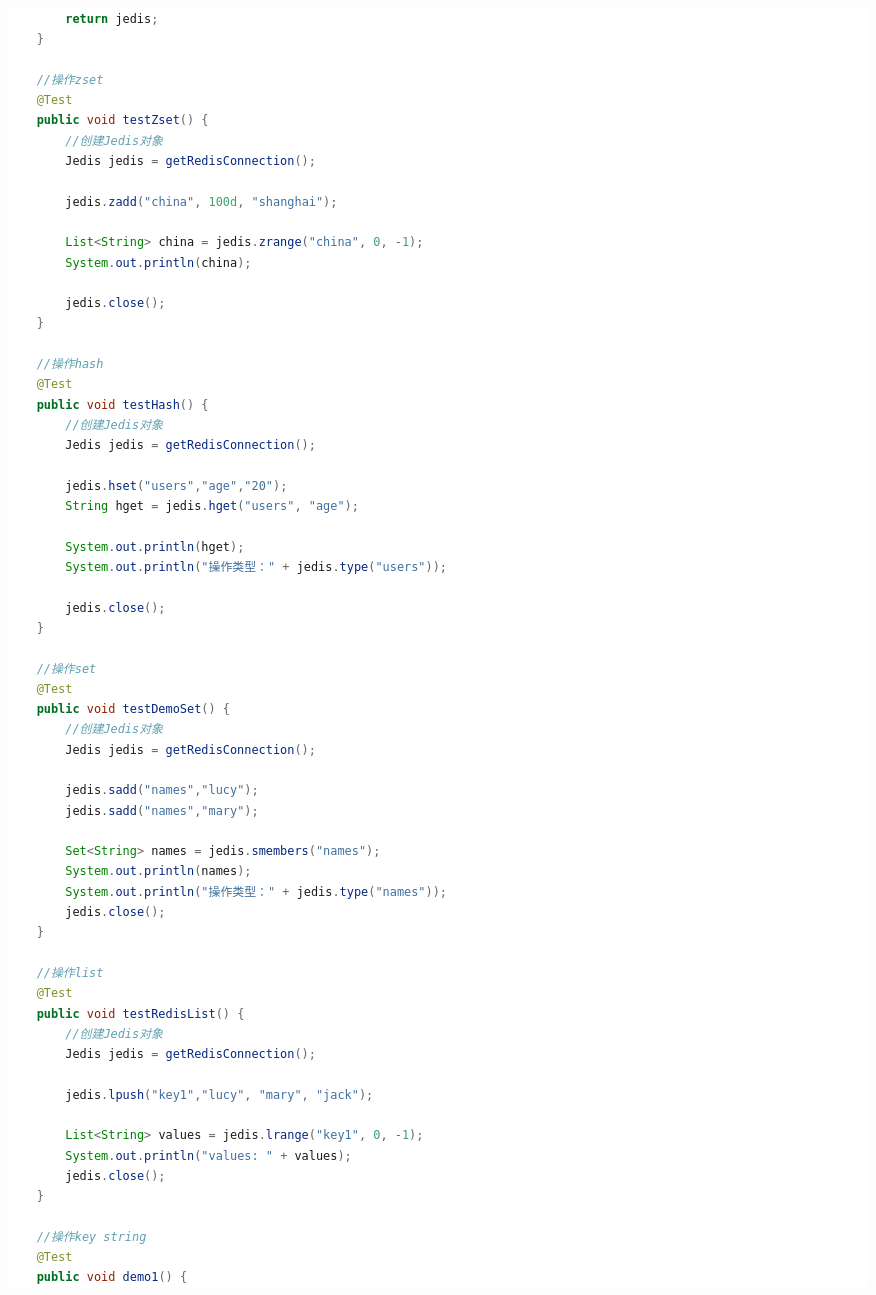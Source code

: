 ```java
        return jedis;
    }

    //操作zset
    @Test
    public void testZset() {
        //创建Jedis对象
        Jedis jedis = getRedisConnection();

        jedis.zadd("china", 100d, "shanghai");

        List<String> china = jedis.zrange("china", 0, -1);
        System.out.println(china);

        jedis.close();
    }

    //操作hash
    @Test
    public void testHash() {
        //创建Jedis对象
        Jedis jedis = getRedisConnection();

        jedis.hset("users","age","20");
        String hget = jedis.hget("users", "age");

        System.out.println(hget);
        System.out.println("操作类型：" + jedis.type("users"));

        jedis.close();
    }

    //操作set
    @Test
    public void testDemoSet() {
        //创建Jedis对象
        Jedis jedis = getRedisConnection();

        jedis.sadd("names","lucy");
        jedis.sadd("names","mary");

        Set<String> names = jedis.smembers("names");
        System.out.println(names);
        System.out.println("操作类型：" + jedis.type("names"));
        jedis.close();
    }

    //操作list
    @Test
    public void testRedisList() {
        //创建Jedis对象
        Jedis jedis = getRedisConnection();

        jedis.lpush("key1","lucy", "mary", "jack");

        List<String> values = jedis.lrange("key1", 0, -1);
        System.out.println("values: " + values);
        jedis.close();
    }

    //操作key string
    @Test
    public void demo1() {
```